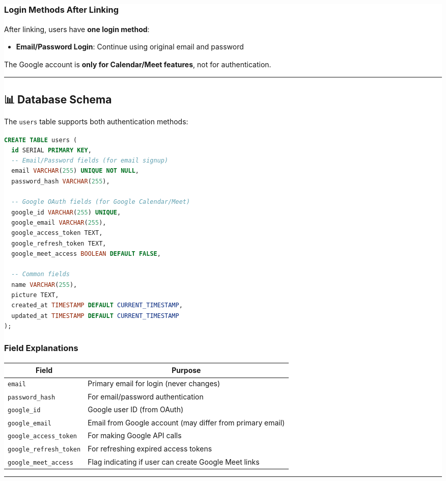 ### Login Methods After Linking

After linking, users have **one login method**:
- **Email/Password Login**: Continue using original email and password

The Google account is **only for Calendar/Meet features**, not for authentication.

---

## 📊 Database Schema

The `users` table supports both authentication methods:

```sql
CREATE TABLE users (
  id SERIAL PRIMARY KEY,
  -- Email/Password fields (for email signup)
  email VARCHAR(255) UNIQUE NOT NULL,
  password_hash VARCHAR(255),
  
  -- Google OAuth fields (for Google Calendar/Meet)
  google_id VARCHAR(255) UNIQUE,
  google_email VARCHAR(255),
  google_access_token TEXT,
  google_refresh_token TEXT,
  google_meet_access BOOLEAN DEFAULT FALSE,
  
  -- Common fields
  name VARCHAR(255),
  picture TEXT,
  created_at TIMESTAMP DEFAULT CURRENT_TIMESTAMP,
  updated_at TIMESTAMP DEFAULT CURRENT_TIMESTAMP
);
```

### Field Explanations

| Field | Purpose |
|-------|---------|
| `email` | Primary email for login (never changes) |
| `password_hash` | For email/password authentication |
| `google_id` | Google user ID (from OAuth) |
| `google_email` | Email from Google account (may differ from primary email) |
| `google_access_token` | For making Google API calls |
| `google_refresh_token` | For refreshing expired access tokens |
| `google_meet_access` | Flag indicating if user can create Google Meet links |

---
